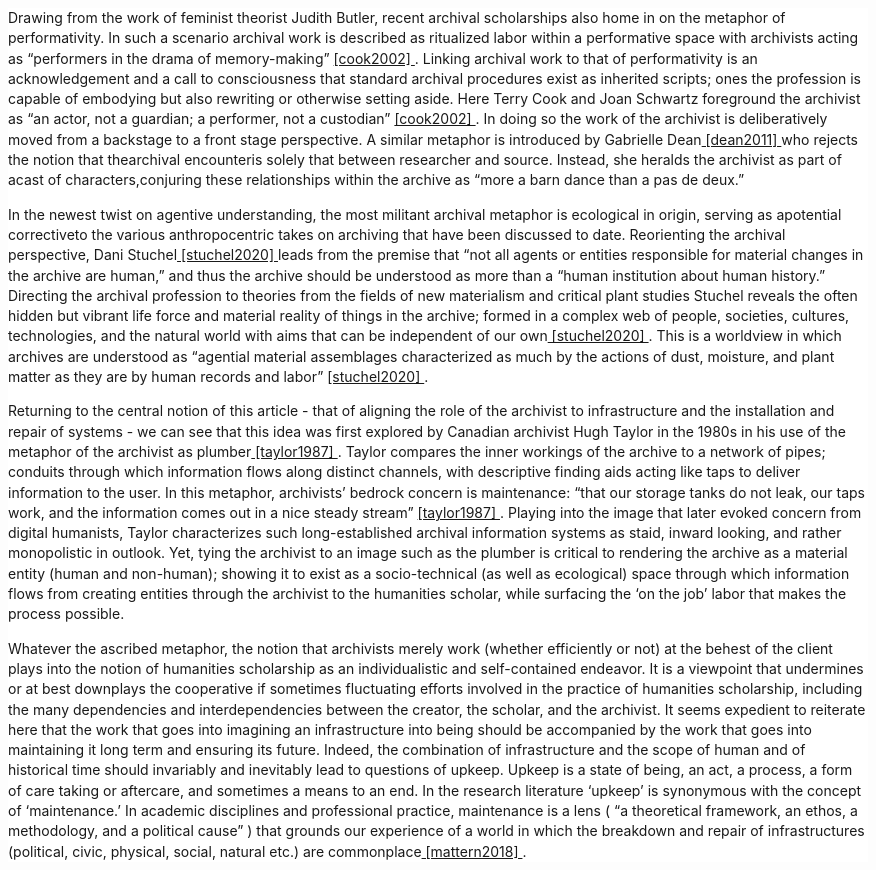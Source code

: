 Drawing from the work of feminist theorist Judith Butler, recent archival scholarships also home in on the metaphor of performativity. In such a scenario archival work is described as ritualized labor within a performative space with archivists acting as “performers in the drama of memory-making” <a class="footnote-ref" href="#cook2002"> [cook2002] </a>. Linking archival work to that of performativity is an acknowledgement and a call to consciousness that standard archival procedures exist as inherited scripts; ones the profession is capable of embodying but also rewriting or otherwise setting aside. Here Terry Cook and Joan Schwartz foreground the archivist as “an actor, not a guardian; a performer, not a custodian” <a class="footnote-ref" href="#cook2002"> [cook2002] </a>. In doing so the work of the archivist is deliberatively moved from a backstage to a front stage perspective. A similar metaphor is introduced by Gabrielle Dean<a class="footnote-ref" href="#dean2011"> [dean2011] </a>who rejects the notion that thearchival encounteris solely that between researcher and source. Instead, she heralds the archivist as part of acast of characters,conjuring these relationships within the archive as “more a barn dance than a pas de deux.” 

In the newest twist on agentive understanding, the most militant archival metaphor is ecological in origin, serving as apotential correctiveto the various anthropocentric takes on archiving that have been discussed to date. Reorienting the archival perspective, Dani Stuchel<a class="footnote-ref" href="#stuchel2020"> [stuchel2020] </a>leads from the premise that “not all agents or entities responsible for material changes in the archive are human,” and thus the archive should be understood as more than a “human institution about human history.” Directing the archival profession to theories from the fields of new materialism and critical plant studies Stuchel reveals the often hidden but vibrant life force and material reality of things in the archive; formed in a complex web of people, societies, cultures, technologies, and the natural world with aims that can be independent of our own<a class="footnote-ref" href="#stuchel2020"> [stuchel2020] </a>. This is a worldview in which archives are understood as “agential material assemblages characterized as much by the actions of dust, moisture, and plant matter as they are by human records and labor” <a class="footnote-ref" href="#stuchel2020"> [stuchel2020] </a>.

Returning to the central notion of this article - that of aligning the role of the archivist to infrastructure and the installation and repair of systems - we can see that this idea was first explored by Canadian archivist Hugh Taylor in the 1980s in his use of the metaphor of the archivist as plumber<a class="footnote-ref" href="#taylor1987"> [taylor1987] </a>. Taylor compares the inner workings of the archive to a network of pipes; conduits through which information flows along distinct channels, with descriptive finding aids acting like taps to deliver information to the user. In this metaphor, archivists’ bedrock concern is maintenance: “that our storage tanks do not leak, our taps work, and the information comes out in a nice steady stream” <a class="footnote-ref" href="#taylor1987"> [taylor1987] </a>. Playing into the image that later evoked concern from digital humanists, Taylor characterizes such long-established archival information systems as staid, inward looking, and rather monopolistic in outlook. Yet, tying the archivist to an image such as the plumber is critical to rendering the archive as a material entity (human and non-human); showing it to exist as a socio-technical (as well as ecological) space through which information flows from creating entities through the archivist to the humanities scholar, while surfacing the ‘on the job’ labor that makes the process possible.

Whatever the ascribed metaphor, the notion that archivists merely work (whether efficiently or not) at the behest of the client plays into the notion of humanities scholarship as an individualistic and self-contained endeavor. It is a viewpoint that undermines or at best downplays the cooperative if sometimes fluctuating efforts involved in the practice of humanities scholarship, including the many dependencies and interdependencies between the creator, the scholar, and the archivist. It seems expedient to reiterate here that the work that goes into imagining an infrastructure into being should be accompanied by the work that goes into maintaining it long term and ensuring its future. Indeed, the combination of infrastructure and the scope of human and of historical time should invariably and inevitably lead to questions of upkeep. Upkeep is a state of being, an act, a process, a form of care taking or aftercare, and sometimes a means to an end. In the research literature ‘upkeep’ is synonymous with the concept of ‘maintenance.’ In academic disciplines and professional practice, maintenance is a lens ( “a theoretical framework, an ethos, a methodology, and a political cause” ) that grounds our experience of a world in which the breakdown and repair of infrastructures (political, civic, physical, social, natural etc.) are commonplace<a class="footnote-ref" href="#mattern2018"> [mattern2018] </a>.


[^1]: An early draft of portions of this work<a class="footnote-ref" href="#trace2019"> [trace2019] </a>was presented at the Maintainers III Conference, Practice, Policy and Care, Washington, D.C., October 6-9 2019.
[^2]: The Society of American Archivists _A Glossary of Archival and Records Terminology_ defines archives as “Materials created or received by a person, family, or organization, public or private, in the conduct of their affairs and preserved because of the enduring value contained in the information they contain or as evidence of the functions and responsibilities of their creator, especially those materials maintained using the principles of provenance, original order, and collective control; permanent records. - 2. The division within an organization responsible for maintaining the organization's records of enduring value” <a class="footnote-ref" href="#pearcemoses2005"> [pearcemoses2005] </a>.
[^3]: NARA, “What’s an Archives,” [https://www.archives.gov/about/info/whats-an-archives.html.](https://www.archives.gov/about/info/whats-an-archives.html)
[^4]: The examples from Brymner and Jenkinson are provided in Nesmith<a class="footnote-ref" href="#nesmith2002"> [nesmith2002] </a>.## Bibliography